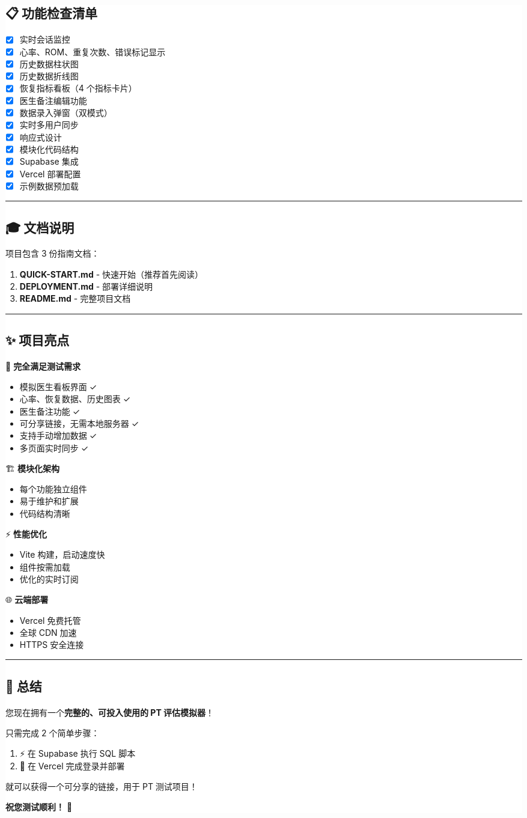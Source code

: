 
## 📋 功能检查清单

- [x] 实时会话监控
- [x] 心率、ROM、重复次数、错误标记显示
- [x] 历史数据柱状图
- [x] 历史数据折线图
- [x] 恢复指标看板（4 个指标卡片）
- [x] 医生备注编辑功能
- [x] 数据录入弹窗（双模式）
- [x] 实时多用户同步
- [x] 响应式设计
- [x] 模块化代码结构
- [x] Supabase 集成
- [x] Vercel 部署配置
- [x] 示例数据预加载

---

## 🎓 文档说明

项目包含 3 份指南文档：

1. **QUICK-START.md** - 快速开始（推荐首先阅读）
2. **DEPLOYMENT.md** - 部署详细说明
3. **README.md** - 完整项目文档

---

## ✨ 项目亮点

🎯 **完全满足测试需求**  
- 模拟医生看板界面 ✓
- 心率、恢复数据、历史图表 ✓
- 医生备注功能 ✓
- 可分享链接，无需本地服务器 ✓
- 支持手动增加数据 ✓
- 多页面实时同步 ✓

🏗️ **模块化架构**  
- 每个功能独立组件
- 易于维护和扩展
- 代码结构清晰

⚡ **性能优化**  
- Vite 构建，启动速度快
- 组件按需加载
- 优化的实时订阅

🌐 **云端部署**  
- Vercel 免费托管
- 全球 CDN 加速
- HTTPS 安全连接

---

## 🎉 总结

您现在拥有一个**完整的、可投入使用的 PT 评估模拟器**！

只需完成 2 个简单步骤：
1. ⚡ 在 Supabase 执行 SQL 脚本
2. 🚀 在 Vercel 完成登录并部署

就可以获得一个可分享的链接，用于 PT 测试项目！

**祝您测试顺利！** 🎊
